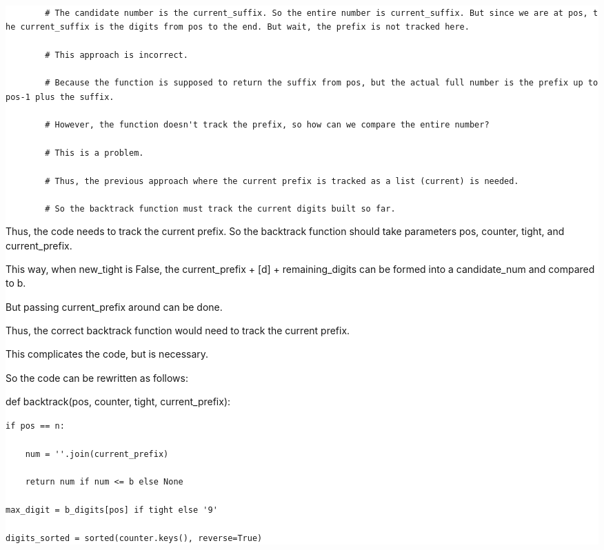             # The candidate number is the current_suffix. So the entire number is current_suffix. But since we are at pos, the current_suffix is the digits from pos to the end. But wait, the prefix is not tracked here.

            # This approach is incorrect.

            # Because the function is supposed to return the suffix from pos, but the actual full number is the prefix up to pos-1 plus the suffix.

            # However, the function doesn't track the prefix, so how can we compare the entire number?

            # This is a problem.

            # Thus, the previous approach where the current prefix is tracked as a list (current) is needed.

            # So the backtrack function must track the current digits built so far.

Thus, the code needs to track the current prefix. So the backtrack function should take parameters pos, counter, tight, and current_prefix.

This way, when new_tight is False, the current_prefix + [d] + remaining_digits can be formed into a candidate_num and compared to b.

But passing current_prefix around can be done.

Thus, the correct backtrack function would need to track the current prefix.

This complicates the code, but is necessary.

So the code can be rewritten as follows:

def backtrack(pos, counter, tight, current_prefix):

    if pos == n:

        num = ''.join(current_prefix)

        return num if num <= b else None

    max_digit = b_digits[pos] if tight else '9'

    digits_sorted = sorted(counter.keys(), reverse=True)
